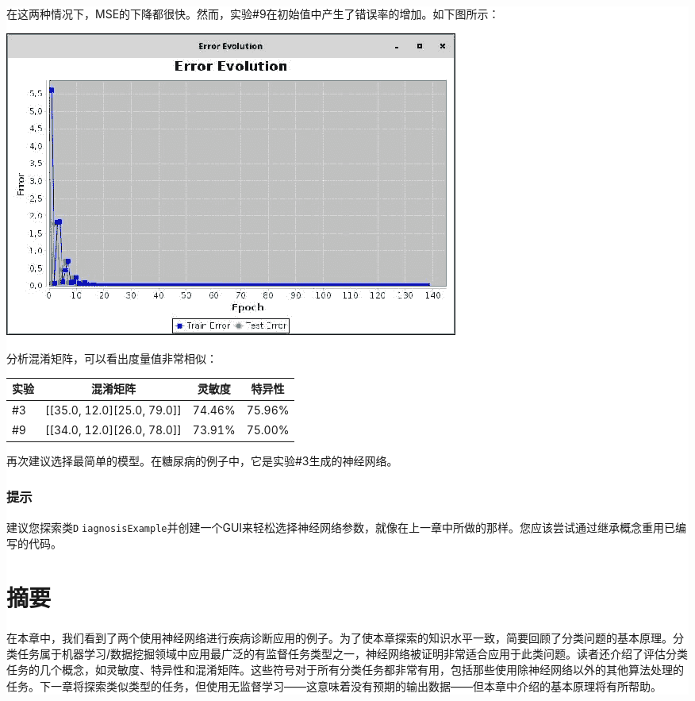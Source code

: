 在这两种情况下，MSE的下降都很快。然而，实验#9在初始值中产生了错误率的增加。如下图所示：

![糖尿病](img/B05964_06_14.jpg)

分析混淆矩阵，可以看出度量值非常相似：

| 实验 | 混淆矩阵 | 灵敏度 | 特异性 |
| --- | --- | --- | --- |
| #3 | [[35.0, 12.0][25.0, 79.0]] | 74.46% | 75.96% |
| #9 | [[34.0, 12.0][26.0, 78.0]] | 73.91% | 75.00% |

再次建议选择最简单的模型。在糖尿病的例子中，它是实验#3生成的神经网络。

### 提示

建议您探索类`D` `iagnosisExample`并创建一个GUI来轻松选择神经网络参数，就像在上一章中所做的那样。您应该尝试通过继承概念重用已编写的代码。

# 摘要

在本章中，我们看到了两个使用神经网络进行疾病诊断应用的例子。为了使本章探索的知识水平一致，简要回顾了分类问题的基本原理。分类任务属于机器学习/数据挖掘领域中应用最广泛的有监督任务类型之一，神经网络被证明非常适合应用于此类问题。读者还介绍了评估分类任务的几个概念，如灵敏度、特异性和混淆矩阵。这些符号对于所有分类任务都非常有用，包括那些使用除神经网络以外的其他算法处理的任务。下一章将探索类似类型的任务，但使用无监督学习——这意味着没有预期的输出数据——但本章中介绍的基本原理将有所帮助。
